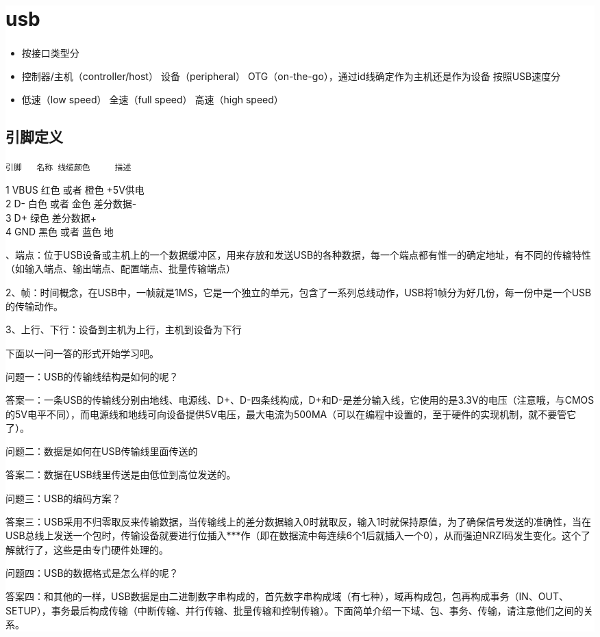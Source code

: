 # usb #


- 按接口类型分


- 控制器/主机（controller/host）
设备（peripheral）
OTG（on-the-go），通过id线确定作为主机还是作为设备
按照USB速度分



- 低速（low speed）
全速（full speed）
高速（high speed）
## 引脚定义 ##
    引脚	 名称	线缆颜色	 描述  
1	 VBUS	红色  或者	橙色	+5V供电  
2	 D-	   白色  或者	金色	差分数据-  
3	 D+	   绿色	           差分数据+  
4	 GND   黑色 或者	蓝色	地  

、端点：位于USB设备或主机上的一个数据缓冲区，用来存放和发送USB的各种数据，每一个端点都有惟一的确定地址，有不同的传输特性（如输入端点、输出端点、配置端点、批量传输端点）

 

2、帧：时间概念，在USB中，一帧就是1MS，它是一个独立的单元，包含了一系列总线动作，USB将1帧分为好几份，每一份中是一个USB的传输动作。

 

3、上行、下行：设备到主机为上行，主机到设备为下行

 

下面以一问一答的形式开始学习吧。

 

问题一：USB的传输线结构是如何的呢？

答案一：一条USB的传输线分别由地线、电源线、D+、D-四条线构成，D+和D-是差分输入线，它使用的是3.3V的电压（注意哦，与CMOS的5V电平不同），而电源线和地线可向设备提供5V电压，最大电流为500MA（可以在编程中设置的，至于硬件的实现机制，就不要管它了）。

 

问题二：数据是如何在USB传输线里面传送的

答案二：数据在USB线里传送是由低位到高位发送的。

 

问题三：USB的编码方案？

答案三：USB采用不归零取反来传输数据，当传输线上的差分数据输入0时就取反，输入1时就保持原值，为了确保信号发送的准确性，当在USB总线上发送一个包时，传输设备就要进行位插入***作（即在数据流中每连续6个1后就插入一个0），从而强迫NRZI码发生变化。这个了解就行了，这些是由专门硬件处理的。


问题四：USB的数据格式是怎么样的呢？

答案四：和其他的一样，USB数据是由二进制数字串构成的，首先数字串构成域（有七种），域再构成包，包再构成事务（IN、OUT、SETUP），事务最后构成传输（中断传输、并行传输、批量传输和控制传输）。下面简单介绍一下域、包、事务、传输，请注意他们之间的关系。
